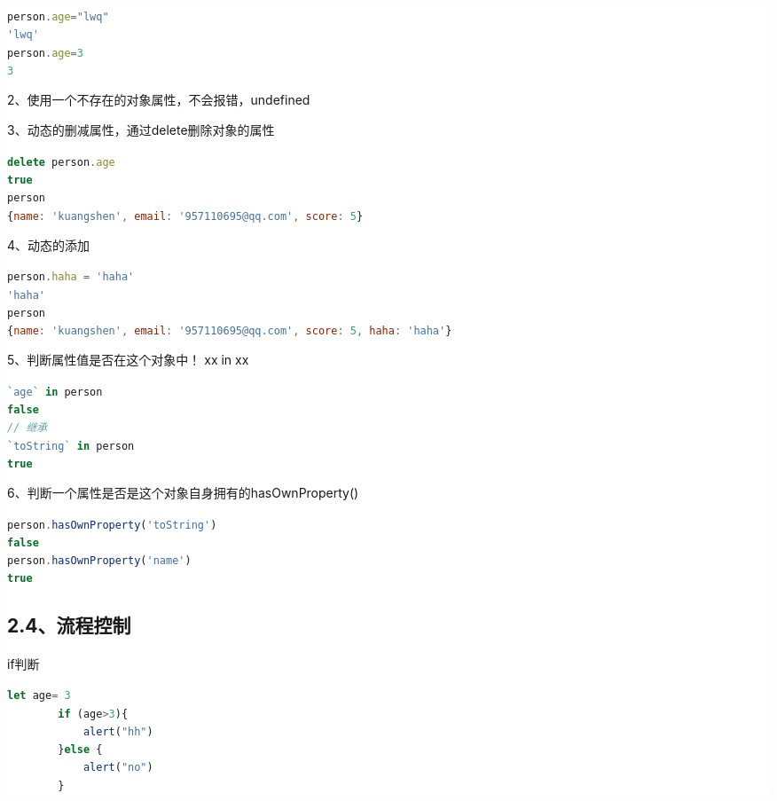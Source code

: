 ```javascript
person.age="lwq"
'lwq'
person.age=3
3
```

2、使用一个不存在的对象属性，不会报错，undefined

3、动态的删减属性，通过delete删除对象的属性

```javascript
delete person.age
true
person
{name: 'kuangshen', email: '957110695@qq.com', score: 5}
```

4、动态的添加

```javascript
person.haha = 'haha'
'haha'
person
{name: 'kuangshen', email: '957110695@qq.com', score: 5, haha: 'haha'}
```

5、判断属性值是否在这个对象中！ xx in xx

```javascript
`age` in person
false
// 继承
`toString` in person
true
```

6、判断一个属性是否是这个对象自身拥有的hasOwnProperty()

```javascript
person.hasOwnProperty('toString')
false
person.hasOwnProperty('name')
true
```

## 2.4、流程控制

if判断

```javascript
let age= 3
        if (age>3){
            alert("hh")
        }else {
            alert("no")
        }
```
